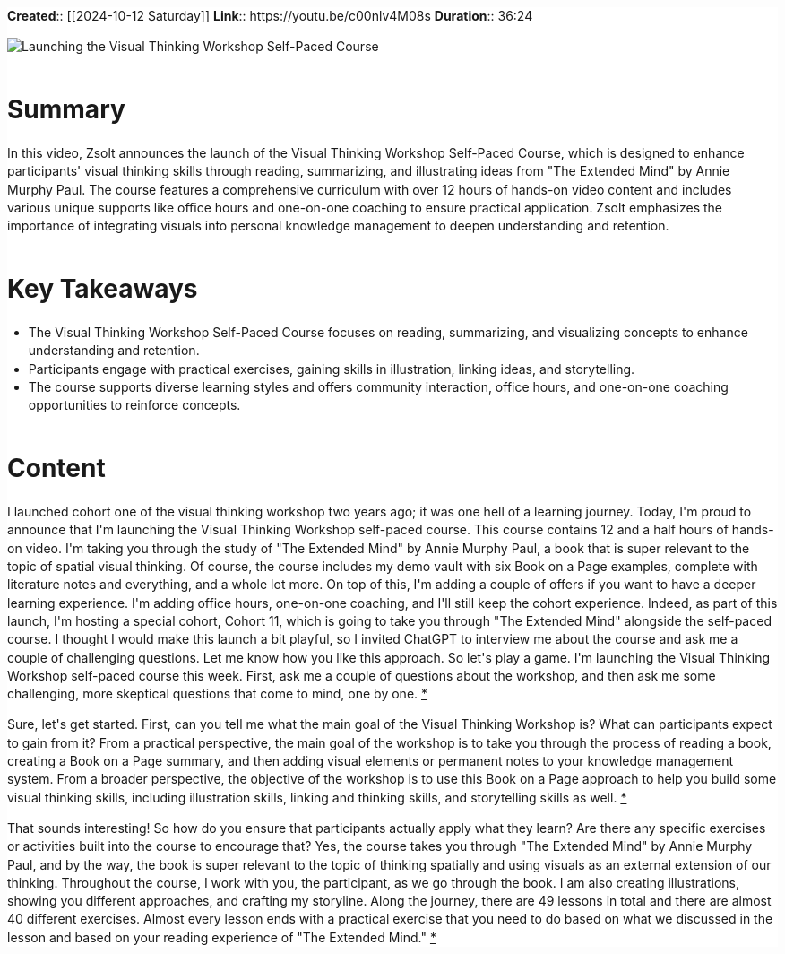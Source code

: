 **Created**:: [[2024-10-12 Saturday]]
**Link**:: https://youtu.be/c00nlv4M08s
**Duration**:: 36:24

![Launching the Visual Thinking Workshop Self-Paced Course](https://youtu.be/c00nlv4M08s)

# Summary
In this video, Zsolt announces the launch of the Visual Thinking Workshop Self-Paced Course, which is designed to enhance participants' visual thinking skills through reading, summarizing, and illustrating ideas from "The Extended Mind" by Annie Murphy Paul. The course features a comprehensive curriculum with over 12 hours of hands-on video content and includes various unique supports like office hours and one-on-one coaching to ensure practical application. Zsolt emphasizes the importance of integrating visuals into personal knowledge management to deepen understanding and retention.

# Key Takeaways
- The Visual Thinking Workshop Self-Paced Course focuses on reading, summarizing, and visualizing concepts to enhance understanding and retention.
- Participants engage with practical exercises, gaining skills in illustration, linking ideas, and storytelling.
- The course supports diverse learning styles and offers community interaction, office hours, and one-on-one coaching opportunities to reinforce concepts.

# Content
I launched cohort one of the visual thinking workshop two years ago; it was one hell of a learning journey. Today, I'm proud to announce that I'm launching the Visual Thinking Workshop self-paced course. This course contains 12 and a half hours of hands-on video. I'm taking you through the study of "The Extended Mind" by Annie Murphy Paul, a book that is super relevant to the topic of spatial visual thinking. Of course, the course includes my demo vault with six Book on a Page examples, complete with literature notes and everything, and a whole lot more. On top of this, I'm adding a couple of offers if you want to have a deeper learning experience. I'm adding office hours, one-on-one coaching, and I'll still keep the cohort experience. Indeed, as part of this launch, I'm hosting a special cohort, Cohort 11, which is going to take you through "The Extended Mind" alongside the self-paced course. I thought I would make this launch a bit playful, so I invited ChatGPT to interview me about the course and ask me a couple of challenging questions. Let me know how you like this approach. So let's play a game. I'm launching the Visual Thinking Workshop self-paced course this week. First, ask me a couple of questions about the workshop, and then ask me some challenging, more skeptical questions that come to mind, one by one. [* ](https://youtu.be/c00nlv4M08s)

Sure, let's get started. First, can you tell me what the main goal of the Visual Thinking Workshop is? What can participants expect to gain from it? From a practical perspective, the main goal of the workshop is to take you through the process of reading a book, creating a Book on a Page summary, and then adding visual elements or permanent notes to your knowledge management system. From a broader perspective, the objective of the workshop is to use this Book on a Page approach to help you build some visual thinking skills, including illustration skills, linking and thinking skills, and storytelling skills as well. [* ](https://youtu.be/c00nlv4M08s)

That sounds interesting! So how do you ensure that participants actually apply what they learn? Are there any specific exercises or activities built into the course to encourage that? Yes, the course takes you through "The Extended Mind" by Annie Murphy Paul, and by the way, the book is super relevant to the topic of thinking spatially and using visuals as an external extension of our thinking. Throughout the course, I work with you, the participant, as we go through the book. I am also creating illustrations, showing you different approaches, and crafting my storyline. Along the journey, there are 49 lessons in total and there are almost 40 different exercises. Almost every lesson ends with a practical exercise that you need to do based on what we discussed in the lesson and based on your reading experience of "The Extended Mind." [* ](https://youtu.be/c00nlv4M08s)
